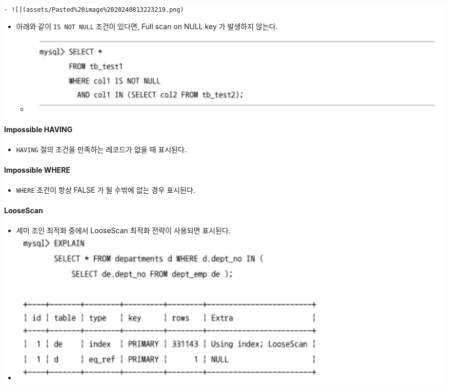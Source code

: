 	- ![](assets/Pasted%20image%2020240813223219.png)
- 아래와 같이 `IS NOT NULL` 조건이 있다면, Full scan on NULL key 가 발생하지 않는다.
	- ![](assets/Pasted%20image%2020240813223516.png)

#### Impossible HAVING

- `HAVING` 절의 조건을 만족하는 레코드가 없을 때 표시된다.

#### Impossible WHERE

- `WHERE` 조건이 항상 FALSE 가 될 수밖에 없는 경우 표시된다.

#### LooseScan

- 세미 조인 최적화 중에서 LooseScan 최적화 전략이 사용되면 표시된다.
- ![](assets/Pasted%20image%2020240813224003.png)